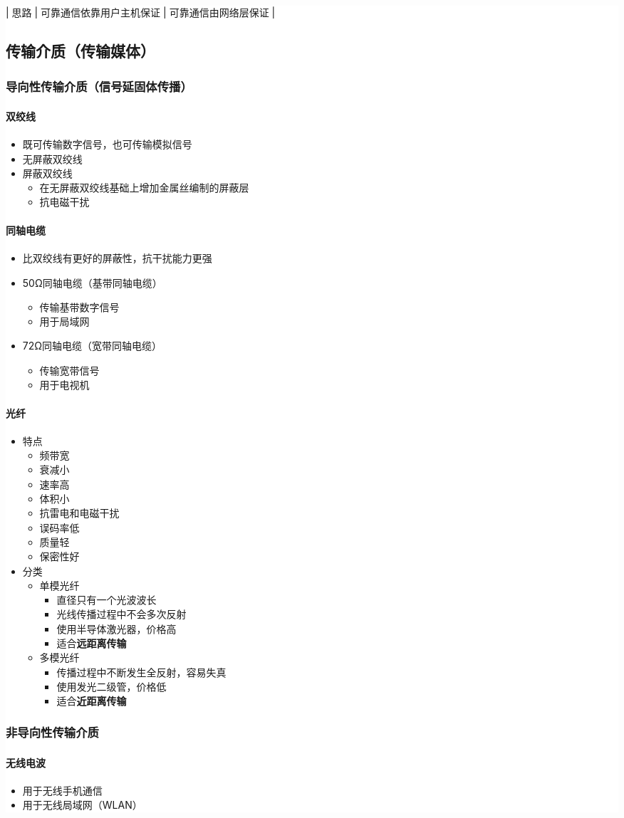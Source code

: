 | 思路             | 可靠通信依靠用户主机保证           | 可靠通信由网络层保证                   |

## 传输介质（传输媒体）

### 导向性传输介质（信号延固体传播）

#### 双绞线

* 既可传输数字信号，也可传输模拟信号
* 无屏蔽双绞线
* 屏蔽双绞线
  * 在无屏蔽双绞线基础上增加金属丝编制的屏蔽层
  * 抗电磁干扰

#### 同轴电缆

* 比双绞线有更好的屏蔽性，抗干扰能力更强

* 50Ω同轴电缆（基带同轴电缆）
  * 传输基带数字信号
  * 用于局域网
* 72Ω同轴电缆（宽带同轴电缆）
  * 传输宽带信号
  * 用于电视机

#### 光纤

* 特点
  * 频带宽
  * 衰减小
  * 速率高
  * 体积小
  * 抗雷电和电磁干扰
  * 误码率低
  * 质量轻
  * 保密性好
* 分类
  * 单模光纤
    * 直径只有一个光波波长
    * 光线传播过程中不会多次反射
    * 使用半导体激光器，价格高
    * 适合**远距离传输**
  * 多模光纤
    * 传播过程中不断发生全反射，容易失真
    * 使用发光二级管，价格低
    * 适合**近距离传输**

### 非导向性传输介质

#### 无线电波

* 用于无线手机通信
* 用于无线局域网（WLAN）
